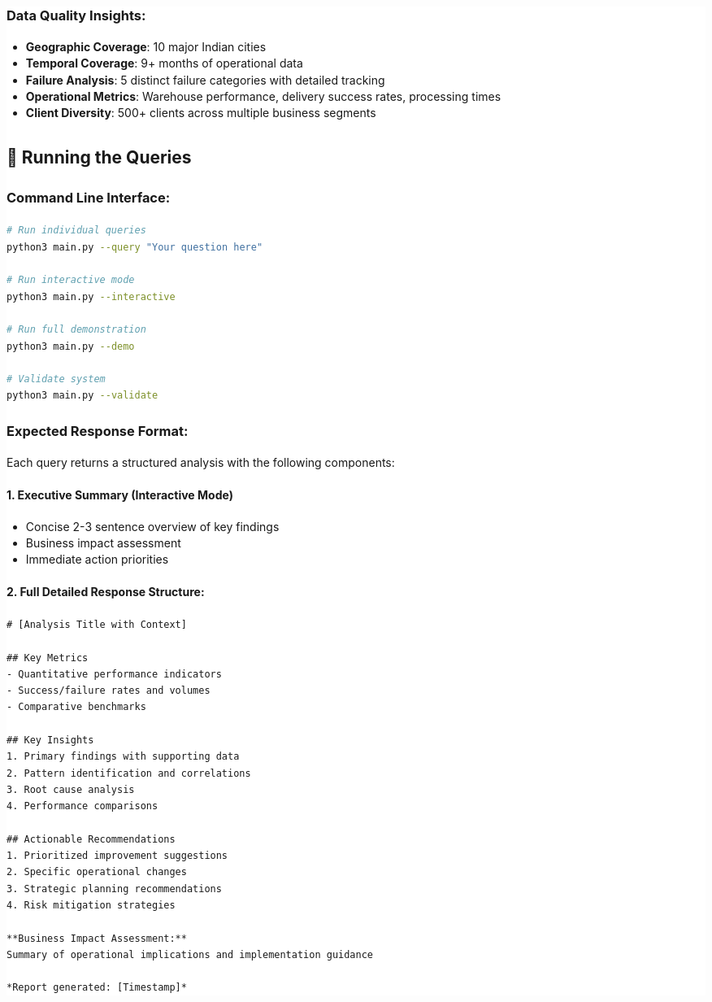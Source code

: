 ### Data Quality Insights:
- **Geographic Coverage**: 10 major Indian cities
- **Temporal Coverage**: 9+ months of operational data
- **Failure Analysis**: 5 distinct failure categories with detailed tracking
- **Operational Metrics**: Warehouse performance, delivery success rates, processing times
- **Client Diversity**: 500+ clients across multiple business segments

## 🚀 Running the Queries

### Command Line Interface:
```bash
# Run individual queries
python3 main.py --query "Your question here"

# Run interactive mode
python3 main.py --interactive

# Run full demonstration
python3 main.py --demo

# Validate system
python3 main.py --validate
```

### Expected Response Format:
Each query returns a structured analysis with the following components:

#### **1. Executive Summary (Interactive Mode)**
- Concise 2-3 sentence overview of key findings
- Business impact assessment
- Immediate action priorities

#### **2. Full Detailed Response Structure:**
```
# [Analysis Title with Context]

## Key Metrics
- Quantitative performance indicators
- Success/failure rates and volumes
- Comparative benchmarks

## Key Insights
1. Primary findings with supporting data
2. Pattern identification and correlations
3. Root cause analysis
4. Performance comparisons

## Actionable Recommendations
1. Prioritized improvement suggestions
2. Specific operational changes
3. Strategic planning recommendations
4. Risk mitigation strategies

**Business Impact Assessment:**
Summary of operational implications and implementation guidance

*Report generated: [Timestamp]*
```
